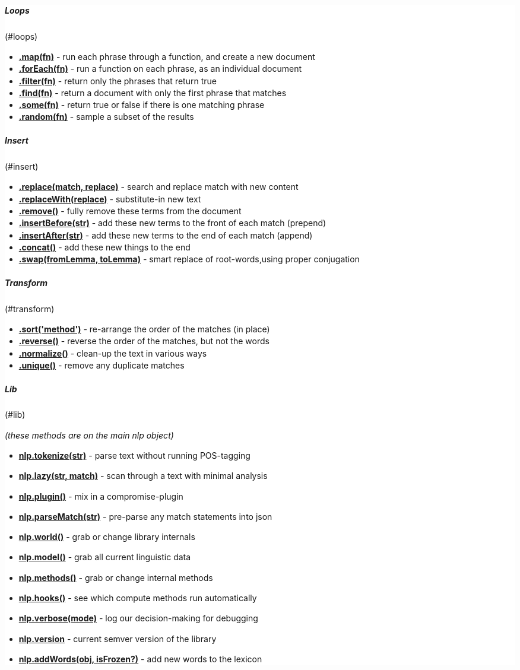 ##### Loops

(#loops)

- **[.map(fn)]()** - run each phrase through a function, and create a new document
- **[.forEach(fn)]()** - run a function on each phrase, as an individual document
- **[.filter(fn)]()** - return only the phrases that return true
- **[.find(fn)]()** - return a document with only the first phrase that matches
- **[.some(fn)]()** - return true or false if there is one matching phrase
- **[.random(fn)]()** - sample a subset of the results

##### Insert

(#insert)

- **[.replace(match, replace)]()** - search and replace match with new content
- **[.replaceWith(replace)]()** - substitute-in new text
- **[.remove()]()** - fully remove these terms from the document
- **[.insertBefore(str)]()** - add these new terms to the front of each match (prepend)
- **[.insertAfter(str)]()** - add these new terms to the end of each match (append)
- **[.concat()]()** - add these new things to the end
- **[.swap(fromLemma, toLemma)]()** - smart replace of root-words,using proper conjugation

##### Transform

(#transform)

- **[.sort(\'method\')]()** - re-arrange the order of the matches (in place)
- **[.reverse()]()** - reverse the order of the matches, but not the words
- **[.normalize()]()** - clean-up the text in various ways
- **[.unique()]()** - remove any duplicate matches

##### Lib

(#lib)

*(these methods are on the main nlp object)*

- **[nlp.tokenize(str)]()** - parse text without running POS-tagging

- **[nlp.lazy(str, match)]()** - scan through a text with minimal analysis

- **[nlp.plugin()]()** - mix in a compromise-plugin

- **[nlp.parseMatch(str)]()** - pre-parse any match statements into json

- **[nlp.world()]()** - grab or change library internals

- **[nlp.model()]()** - grab all current linguistic data

- **[nlp.methods()]()** - grab or change internal methods

- **[nlp.hooks()]()** - see which compute methods run automatically

- **[nlp.verbose(mode)]()** - log our decision-making for debugging

- **[nlp.version]()** - current semver version of the library

- **[nlp.addWords(obj, isFrozen?)]()** - add new words to the lexicon

